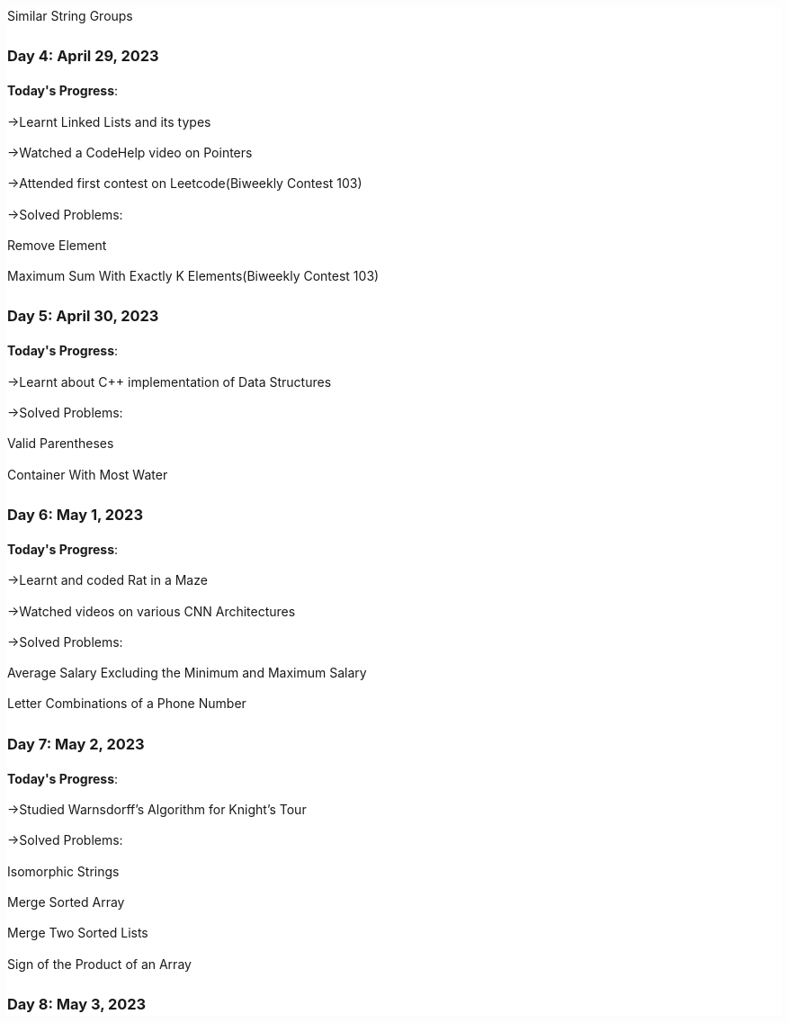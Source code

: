   Similar String Groups

### Day 4: April 29, 2023

**Today's Progress**:

->Learnt Linked Lists and its types

->Watched a CodeHelp video on Pointers

->Attended first contest on Leetcode(Biweekly Contest 103)

->Solved Problems:

  Remove Element
  
  Maximum Sum With Exactly K Elements(Biweekly Contest 103)
  
### Day 5: April 30, 2023

**Today's Progress**:

->Learnt about C++ implementation of Data Structures

->Solved Problems:

  Valid Parentheses

  Container With Most Water

### Day 6: May 1, 2023

**Today's Progress**:

->Learnt and coded Rat in a Maze

->Watched videos on various CNN Architectures

->Solved Problems:

  Average Salary Excluding the Minimum and Maximum Salary
  
  Letter Combinations of a Phone Number

### Day 7: May 2, 2023

**Today's Progress**:

->Studied Warnsdorff’s Algorithm for Knight’s Tour

->Solved Problems:

  Isomorphic Strings

  Merge Sorted Array

  Merge Two Sorted Lists

  Sign of the Product of an Array
  
### Day 8: May 3, 2023
